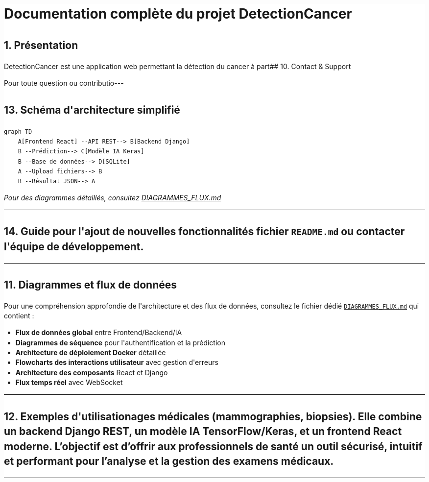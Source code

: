 # Documentation complète du projet DetectionCancer

## 1. Présentation

DetectionCancer est une application web permettant la détection du cancer à part## 10. Contact & Support

Pour toute question ou contributio---

## 13. Schéma d'architecture simplifié

```mermaid
graph TD
    A[Frontend React] --API REST--> B[Backend Django]
    B --Prédiction--> C[Modèle IA Keras]
    B --Base de données--> D[SQLite]
    A --Upload fichiers--> B
    B --Résultat JSON--> A
```

_Pour des diagrammes détaillés, consultez [DIAGRAMMES_FLUX.md](./DIAGRAMMES_FLUX.md)_

---

## 14. Guide pour l'ajout de nouvelles fonctionnalités fichier `README.md` ou contacter l'équipe de développement.

---

## 11. Diagrammes et flux de données

Pour une compréhension approfondie de l'architecture et des flux de données, consultez le fichier dédié [`DIAGRAMMES_FLUX.md`](./DIAGRAMMES_FLUX.md) qui contient :

- **Flux de données global** entre Frontend/Backend/IA
- **Diagrammes de séquence** pour l'authentification et la prédiction
- **Architecture de déploiement Docker** détaillée
- **Flowcharts des interactions utilisateur** avec gestion d'erreurs
- **Architecture des composants** React et Django
- **Flux temps réel** avec WebSocket

---

## 12. Exemples d'utilisationages médicales (mammographies, biopsies). Elle combine un backend Django REST, un modèle IA TensorFlow/Keras, et un frontend React moderne. L’objectif est d’offrir aux professionnels de santé un outil sécurisé, intuitif et performant pour l’analyse et la gestion des examens médicaux.

---